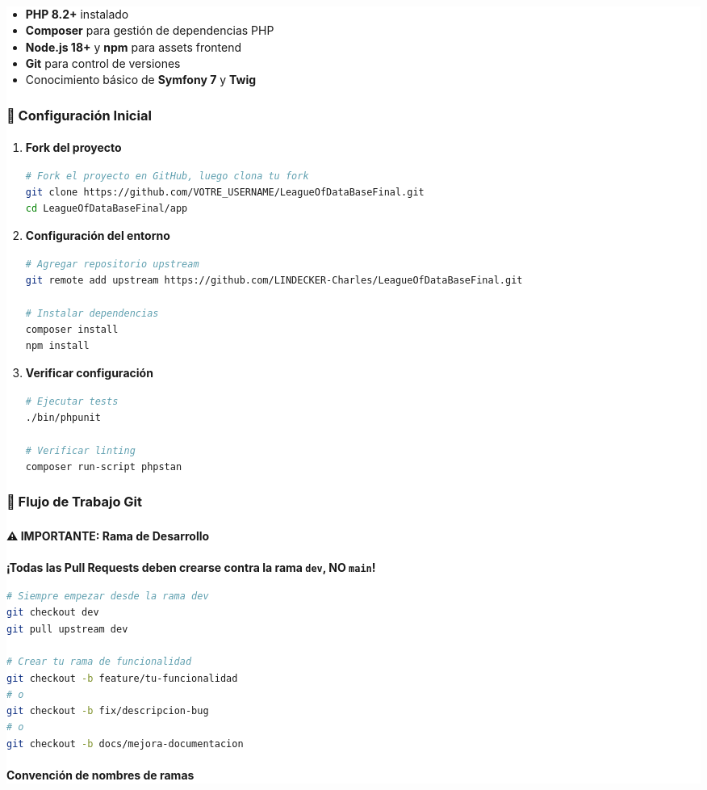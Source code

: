 - **PHP 8.2+** instalado
- **Composer** para gestión de dependencias PHP
- **Node.js 18+** y **npm** para assets frontend
- **Git** para control de versiones
- Conocimiento básico de **Symfony 7** y **Twig**

### 🚀 Configuración Inicial

1. **Fork del proyecto**
   ```bash
   # Fork el proyecto en GitHub, luego clona tu fork
   git clone https://github.com/VOTRE_USERNAME/LeagueOfDataBaseFinal.git
   cd LeagueOfDataBaseFinal/app
   ```

2. **Configuración del entorno**
   ```bash
   # Agregar repositorio upstream
   git remote add upstream https://github.com/LINDECKER-Charles/LeagueOfDataBaseFinal.git
   
   # Instalar dependencias
   composer install
   npm install
   ```

3. **Verificar configuración**
   ```bash
   # Ejecutar tests
   ./bin/phpunit
   
   # Verificar linting
   composer run-script phpstan
   ```

### 🌿 Flujo de Trabajo Git

#### ⚠️ IMPORTANTE: Rama de Desarrollo

**¡Todas las Pull Requests deben crearse contra la rama `dev`, NO `main`!**

```bash
# Siempre empezar desde la rama dev
git checkout dev
git pull upstream dev

# Crear tu rama de funcionalidad
git checkout -b feature/tu-funcionalidad
# o
git checkout -b fix/descripcion-bug
# o
git checkout -b docs/mejora-documentacion
```

#### Convención de nombres de ramas
